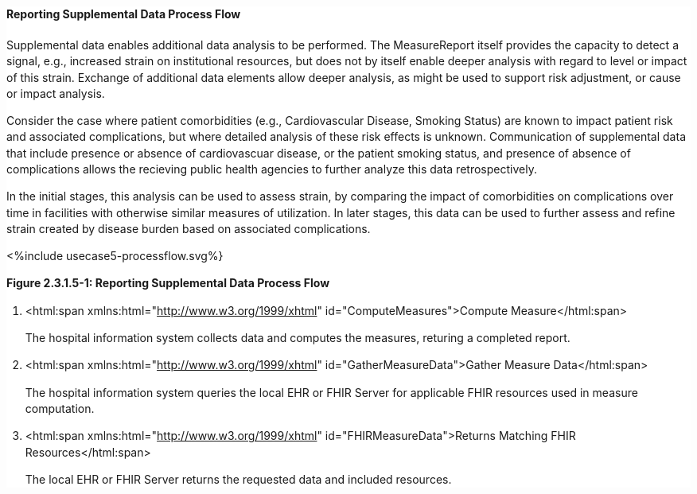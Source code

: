 #### Reporting Supplemental Data Process Flow

Supplemental data enables additional data analysis to be performed. The MeasureReport itself provides the capacity
to detect
a signal, e.g., increased strain on institutional resources, but does not by itself enable deeper analysis with regard to
level or impact
of this strain. Exchange of additional data elements allow deeper analysis, as might be used to support risk adjustment, or
cause or impact analysis.

Consider the case where patient comorbidities (e.g., Cardiovascular Disease, Smoking Status) are known to impact patient risk and
associated complications, but
where detailed analysis of these risk effects is unknown. Communication of supplemental data that include presence or absence of
cardiovascuar disease, or the
patient smoking status, and presence of absence of complications allows the recieving public health agencies to further analyze this
data retrospectively.

In the initial stages, this analysis can be used to assess strain, by comparing the impact of comorbidities on complications
over time in facilities with
otherwise similar measures of utilization. In later stages, this data can be used to further assess and refine strain created by
disease burden based
on associated complications.


<div>
<%include usecase5-processflow.svg%}
</div>


**Figure 2.3.1.5-1: Reporting Supplemental Data Process Flow**


1. <html:span xmlns:html="http://www.w3.org/1999/xhtml" id="ComputeMeasures">Compute Measure</html:span>

   The hospital information system collects data and computes the measures, returing a completed report.


1. <html:span xmlns:html="http://www.w3.org/1999/xhtml" id="GatherMeasureData">Gather Measure Data</html:span>

   The hospital information system queries the local EHR or FHIR Server for applicable FHIR resources used in
measure computation.


1. <html:span xmlns:html="http://www.w3.org/1999/xhtml" id="FHIRMeasureData">Returns Matching FHIR Resources</html:span>

   The local EHR or FHIR Server returns the requested data and included resources.

